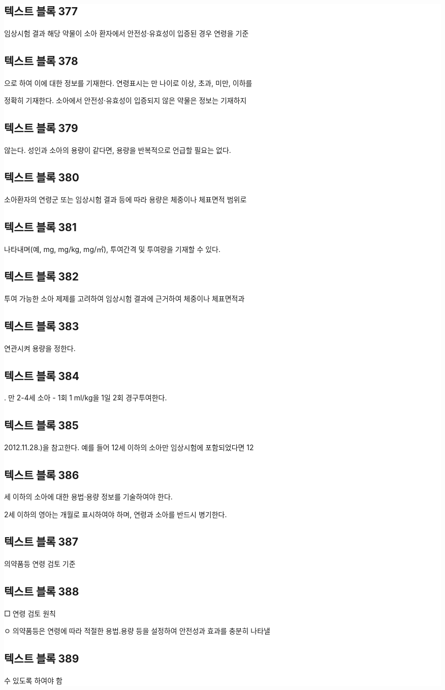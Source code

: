 ## 텍스트 블록 377
임상시험 결과 해당 약물이 소아 환자에서 안전성·유효성이 입증된 경우 연령을 기준

## 텍스트 블록 378
으로 하여 이에 대한 정보를 기재한다. 연령표시는 만 나이로 이상, 초과, 미만, 이하를

정확히 기재한다. 소아에서 안전성·유효성이 입증되지 않은 약물은 정보는 기재하지

## 텍스트 블록 379
않는다. 성인과 소아의 용량이 같다면, 용량을 반복적으로 언급할 필요는 없다.

## 텍스트 블록 380
소아환자의 연령군 또는 임상시험 결과 등에 따라 용량은 체중이나 체표면적 범위로

## 텍스트 블록 381
나타내며(예, mg, mg/kg, mg/㎡), 투여간격 및 투여량을 기재할 수 있다.

## 텍스트 블록 382
투여 가능한 소아 제제를 고려하여 임상시험 결과에 근거하여 체중이나 체표면적과

## 텍스트 블록 383
연관시켜 용량을 정한다.

## 텍스트 블록 384
․ 만 2-4세 소아 - 1회 1 ml/kg을 1일 2회 경구투여한다.

## 텍스트 블록 385
2012.11.28.)을 참고한다. 예를 들어 12세 이하의 소아만 임상시험에 포함되었다면 12

## 텍스트 블록 386
세 이하의 소아에 대한 용법‧용량 정보를 기술하여야 한다.

2세 이하의 영아는 개월로 표시하여야 하며, 연령과 소아를 반드시 병기한다.

## 텍스트 블록 387
의약품등 연령 검토 기준

## 텍스트 블록 388
□ 연령 검토 원칙

ㅇ 의약품등은 연령에 따라 적절한 용법․용량 등을 설정하여 안전성과 효과를 충분히 나타낼

## 텍스트 블록 389
수 있도록 하여야 함
